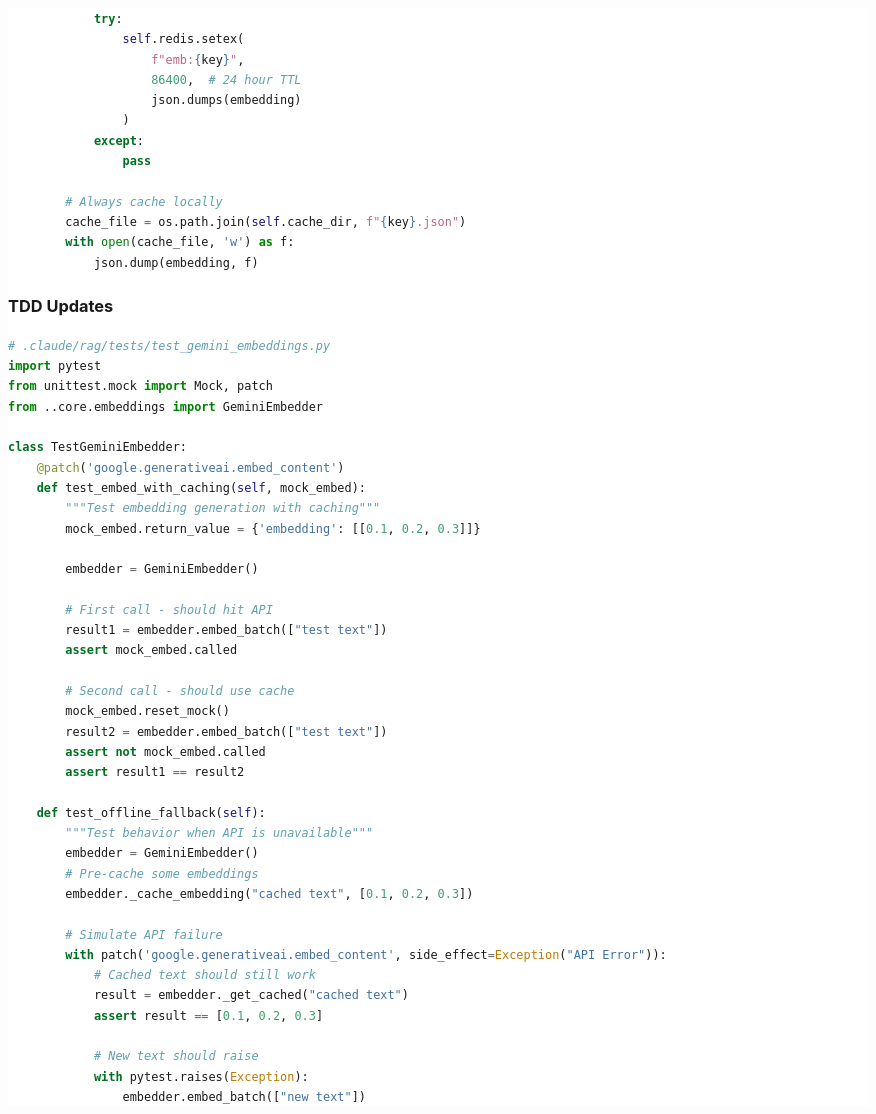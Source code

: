 ```python
            try:
                self.redis.setex(
                    f"emb:{key}", 
                    86400,  # 24 hour TTL
                    json.dumps(embedding)
                )
            except:
                pass
        
        # Always cache locally
        cache_file = os.path.join(self.cache_dir, f"{key}.json")
        with open(cache_file, 'w') as f:
            json.dump(embedding, f)
```

### TDD Updates

```python
# .claude/rag/tests/test_gemini_embeddings.py
import pytest
from unittest.mock import Mock, patch
from ..core.embeddings import GeminiEmbedder

class TestGeminiEmbedder:
    @patch('google.generativeai.embed_content')
    def test_embed_with_caching(self, mock_embed):
        """Test embedding generation with caching"""
        mock_embed.return_value = {'embedding': [[0.1, 0.2, 0.3]]}
        
        embedder = GeminiEmbedder()
        
        # First call - should hit API
        result1 = embedder.embed_batch(["test text"])
        assert mock_embed.called
        
        # Second call - should use cache
        mock_embed.reset_mock()
        result2 = embedder.embed_batch(["test text"])
        assert not mock_embed.called
        assert result1 == result2
    
    def test_offline_fallback(self):
        """Test behavior when API is unavailable"""
        embedder = GeminiEmbedder()
        # Pre-cache some embeddings
        embedder._cache_embedding("cached text", [0.1, 0.2, 0.3])
        
        # Simulate API failure
        with patch('google.generativeai.embed_content', side_effect=Exception("API Error")):
            # Cached text should still work
            result = embedder._get_cached("cached text")
            assert result == [0.1, 0.2, 0.3]
            
            # New text should raise
            with pytest.raises(Exception):
                embedder.embed_batch(["new text"])
```
